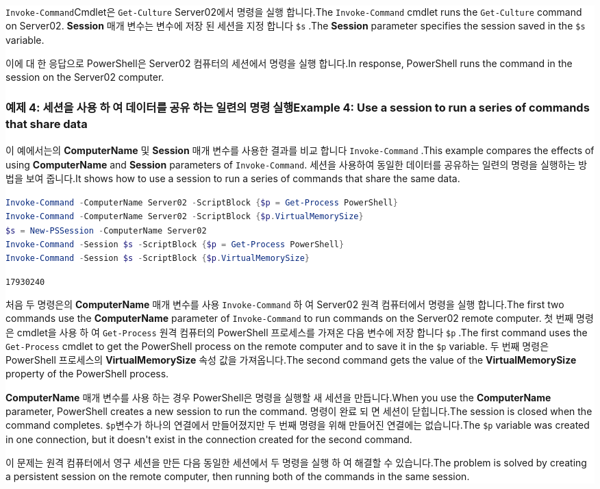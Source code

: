 <span data-ttu-id="9ed47-148">`Invoke-Command`Cmdlet은 `Get-Culture` Server02에서 명령을 실행 합니다.</span><span class="sxs-lookup"><span data-stu-id="9ed47-148">The `Invoke-Command` cmdlet runs the `Get-Culture` command on Server02.</span></span> <span data-ttu-id="9ed47-149">**Session** 매개 변수는 변수에 저장 된 세션을 지정 합니다 `$s` .</span><span class="sxs-lookup"><span data-stu-id="9ed47-149">The **Session** parameter specifies the session saved in the `$s` variable.</span></span>

<span data-ttu-id="9ed47-150">이에 대 한 응답으로 PowerShell은 Server02 컴퓨터의 세션에서 명령을 실행 합니다.</span><span class="sxs-lookup"><span data-stu-id="9ed47-150">In response, PowerShell runs the command in the session on the Server02 computer.</span></span>

### <span data-ttu-id="9ed47-151">예제 4: 세션을 사용 하 여 데이터를 공유 하는 일련의 명령 실행</span><span class="sxs-lookup"><span data-stu-id="9ed47-151">Example 4: Use a session to run a series of commands that share data</span></span>

<span data-ttu-id="9ed47-152">이 예에서는의 **ComputerName** 및 **Session** 매개 변수를 사용한 결과를 비교 합니다 `Invoke-Command` .</span><span class="sxs-lookup"><span data-stu-id="9ed47-152">This example compares the effects of using **ComputerName** and **Session** parameters of `Invoke-Command`.</span></span> <span data-ttu-id="9ed47-153">세션을 사용하여 동일한 데이터를 공유하는 일련의 명령을 실행하는 방법을 보여 줍니다.</span><span class="sxs-lookup"><span data-stu-id="9ed47-153">It shows how to use a session to run a series of commands that share the same data.</span></span>

```powershell
Invoke-Command -ComputerName Server02 -ScriptBlock {$p = Get-Process PowerShell}
Invoke-Command -ComputerName Server02 -ScriptBlock {$p.VirtualMemorySize}
$s = New-PSSession -ComputerName Server02
Invoke-Command -Session $s -ScriptBlock {$p = Get-Process PowerShell}
Invoke-Command -Session $s -ScriptBlock {$p.VirtualMemorySize}
```

```Output
17930240
```

<span data-ttu-id="9ed47-154">처음 두 명령은의 **ComputerName** 매개 변수를 사용 `Invoke-Command` 하 여 Server02 원격 컴퓨터에서 명령을 실행 합니다.</span><span class="sxs-lookup"><span data-stu-id="9ed47-154">The first two commands use the **ComputerName** parameter of `Invoke-Command` to run commands on the Server02 remote computer.</span></span> <span data-ttu-id="9ed47-155">첫 번째 명령은 cmdlet을 사용 하 여 `Get-Process` 원격 컴퓨터의 PowerShell 프로세스를 가져온 다음 변수에 저장 합니다 `$p` .</span><span class="sxs-lookup"><span data-stu-id="9ed47-155">The first command uses the `Get-Process` cmdlet to get the PowerShell process on the remote computer and to save it in the `$p` variable.</span></span> <span data-ttu-id="9ed47-156">두 번째 명령은 PowerShell 프로세스의 **VirtualMemorySize** 속성 값을 가져옵니다.</span><span class="sxs-lookup"><span data-stu-id="9ed47-156">The second command gets the value of the **VirtualMemorySize** property of the PowerShell process.</span></span>

<span data-ttu-id="9ed47-157">**ComputerName** 매개 변수를 사용 하는 경우 PowerShell은 명령을 실행할 새 세션을 만듭니다.</span><span class="sxs-lookup"><span data-stu-id="9ed47-157">When you use the **ComputerName** parameter, PowerShell creates a new session to run the command.</span></span>
<span data-ttu-id="9ed47-158">명령이 완료 되 면 세션이 닫힙니다.</span><span class="sxs-lookup"><span data-stu-id="9ed47-158">The session is closed when the command completes.</span></span> <span data-ttu-id="9ed47-159">`$p`변수가 하나의 연결에서 만들어졌지만 두 번째 명령을 위해 만들어진 연결에는 없습니다.</span><span class="sxs-lookup"><span data-stu-id="9ed47-159">The `$p` variable was created in one connection, but it doesn't exist in the connection created for the second command.</span></span>

<span data-ttu-id="9ed47-160">이 문제는 원격 컴퓨터에서 영구 세션을 만든 다음 동일한 세션에서 두 명령을 실행 하 여 해결할 수 있습니다.</span><span class="sxs-lookup"><span data-stu-id="9ed47-160">The problem is solved by creating a persistent session on the remote computer, then running both of the commands in the same session.</span></span>
